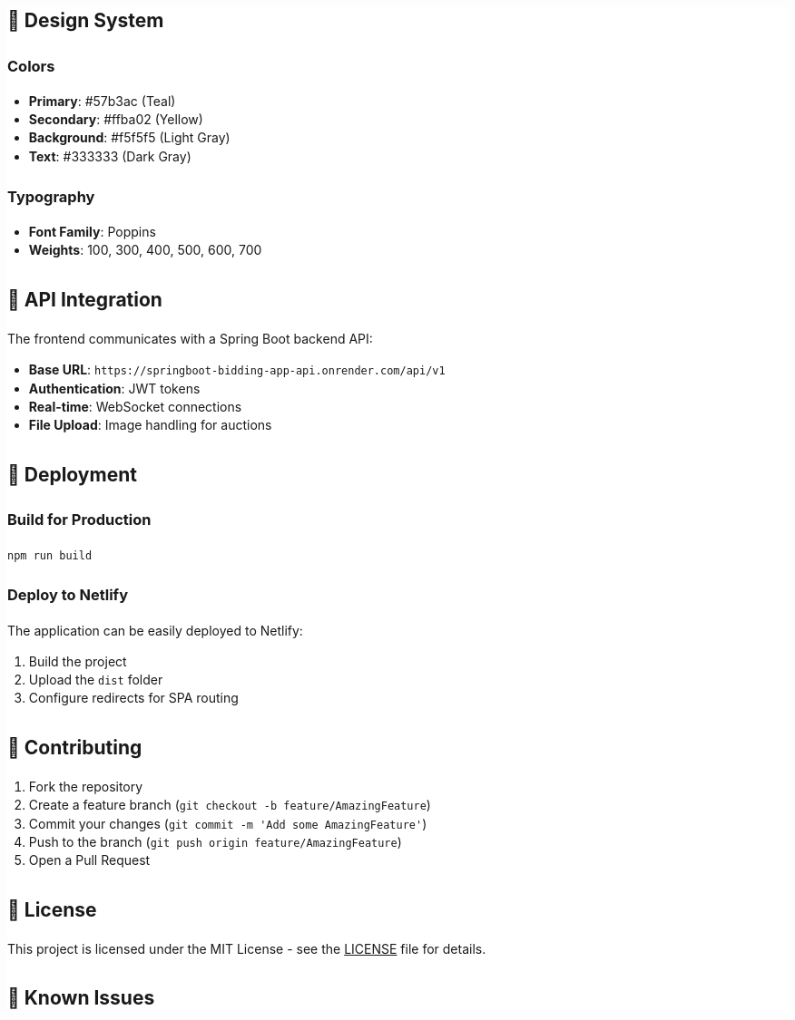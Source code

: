 ## 🎨 Design System

### Colors
- **Primary**: #57b3ac (Teal)
- **Secondary**: #ffba02 (Yellow)
- **Background**: #f5f5f5 (Light Gray)
- **Text**: #333333 (Dark Gray)

### Typography
- **Font Family**: Poppins
- **Weights**: 100, 300, 400, 500, 600, 700

## 🔌 API Integration

The frontend communicates with a Spring Boot backend API:

- **Base URL**: `https://springboot-bidding-app-api.onrender.com/api/v1`
- **Authentication**: JWT tokens
- **Real-time**: WebSocket connections
- **File Upload**: Image handling for auctions

## 🚀 Deployment

### Build for Production
```bash
npm run build
```

### Deploy to Netlify
The application can be easily deployed to Netlify:

1. Build the project
2. Upload the `dist` folder
3. Configure redirects for SPA routing

## 🤝 Contributing

1. Fork the repository
2. Create a feature branch (`git checkout -b feature/AmazingFeature`)
3. Commit your changes (`git commit -m 'Add some AmazingFeature'`)
4. Push to the branch (`git push origin feature/AmazingFeature`)
5. Open a Pull Request

## 📝 License

This project is licensed under the MIT License - see the [LICENSE](LICENSE) file for details.

## 🐛 Known Issues
